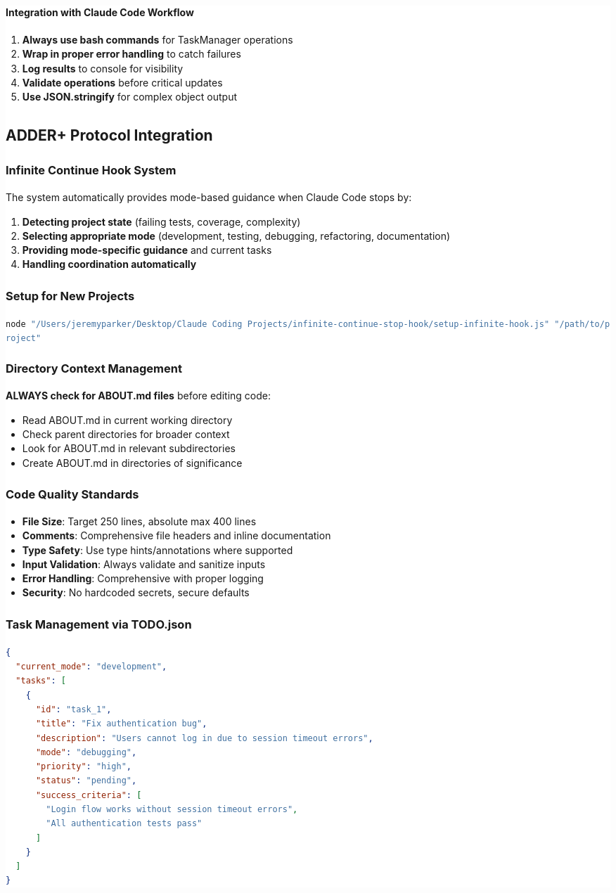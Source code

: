 #### **Integration with Claude Code Workflow**

1. **Always use bash commands** for TaskManager operations
2. **Wrap in proper error handling** to catch failures
3. **Log results** to console for visibility
4. **Validate operations** before critical updates
5. **Use JSON.stringify** for complex object output

## ADDER+ Protocol Integration

### Infinite Continue Hook System

The system automatically provides mode-based guidance when Claude Code stops by:

1. **Detecting project state** (failing tests, coverage, complexity)
2. **Selecting appropriate mode** (development, testing, debugging, refactoring, documentation)
3. **Providing mode-specific guidance** and current tasks
4. **Handling coordination automatically**

### Setup for New Projects

```bash
node "/Users/jeremyparker/Desktop/Claude Coding Projects/infinite-continue-stop-hook/setup-infinite-hook.js" "/path/to/project"
```

### Directory Context Management

**ALWAYS check for ABOUT.md files** before editing code:

- Read ABOUT.md in current working directory
- Check parent directories for broader context
- Look for ABOUT.md in relevant subdirectories
- Create ABOUT.md in directories of significance

### Code Quality Standards

- **File Size**: Target 250 lines, absolute max 400 lines
- **Comments**: Comprehensive file headers and inline documentation
- **Type Safety**: Use type hints/annotations where supported
- **Input Validation**: Always validate and sanitize inputs
- **Error Handling**: Comprehensive with proper logging
- **Security**: No hardcoded secrets, secure defaults

### Task Management via TODO.json

```json
{
  "current_mode": "development",
  "tasks": [
    {
      "id": "task_1",
      "title": "Fix authentication bug",
      "description": "Users cannot log in due to session timeout errors",
      "mode": "debugging",
      "priority": "high",
      "status": "pending",
      "success_criteria": [
        "Login flow works without session timeout errors",
        "All authentication tests pass"
      ]
    }
  ]
}
```

